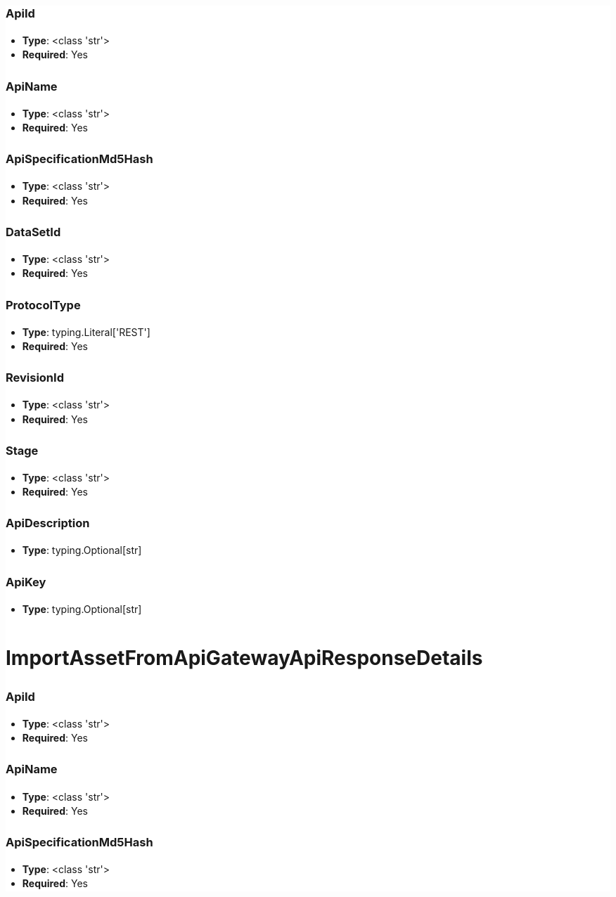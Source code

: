 ### ApiId
- **Type**: <class 'str'>
- **Required**: Yes

### ApiName
- **Type**: <class 'str'>
- **Required**: Yes

### ApiSpecificationMd5Hash
- **Type**: <class 'str'>
- **Required**: Yes

### DataSetId
- **Type**: <class 'str'>
- **Required**: Yes

### ProtocolType
- **Type**: typing.Literal['REST']
- **Required**: Yes

### RevisionId
- **Type**: <class 'str'>
- **Required**: Yes

### Stage
- **Type**: <class 'str'>
- **Required**: Yes

### ApiDescription
- **Type**: typing.Optional[str]

### ApiKey
- **Type**: typing.Optional[str]


# ImportAssetFromApiGatewayApiResponseDetails

### ApiId
- **Type**: <class 'str'>
- **Required**: Yes

### ApiName
- **Type**: <class 'str'>
- **Required**: Yes

### ApiSpecificationMd5Hash
- **Type**: <class 'str'>
- **Required**: Yes
